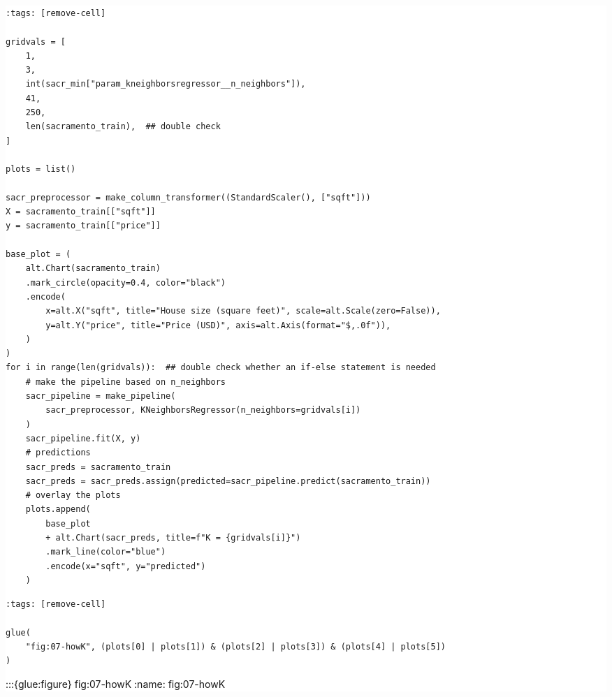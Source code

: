 ```{code-cell} ipython3
:tags: [remove-cell]

gridvals = [
    1,
    3,
    int(sacr_min["param_kneighborsregressor__n_neighbors"]),
    41,
    250,
    len(sacramento_train),  ## double check
]

plots = list()

sacr_preprocessor = make_column_transformer((StandardScaler(), ["sqft"]))
X = sacramento_train[["sqft"]]
y = sacramento_train[["price"]]

base_plot = (
    alt.Chart(sacramento_train)
    .mark_circle(opacity=0.4, color="black")
    .encode(
        x=alt.X("sqft", title="House size (square feet)", scale=alt.Scale(zero=False)),
        y=alt.Y("price", title="Price (USD)", axis=alt.Axis(format="$,.0f")),
    )
)
for i in range(len(gridvals)):  ## double check whether an if-else statement is needed
    # make the pipeline based on n_neighbors
    sacr_pipeline = make_pipeline(
        sacr_preprocessor, KNeighborsRegressor(n_neighbors=gridvals[i])
    )
    sacr_pipeline.fit(X, y)
    # predictions
    sacr_preds = sacramento_train
    sacr_preds = sacr_preds.assign(predicted=sacr_pipeline.predict(sacramento_train))
    # overlay the plots
    plots.append(
        base_plot
        + alt.Chart(sacr_preds, title=f"K = {gridvals[i]}")
        .mark_line(color="blue")
        .encode(x="sqft", y="predicted")
    )
```

```{code-cell} ipython3
:tags: [remove-cell]

glue(
    "fig:07-howK", (plots[0] | plots[1]) & (plots[2] | plots[3]) & (plots[4] | plots[5])
)
```

:::{glue:figure} fig:07-howK
:name: fig:07-howK
